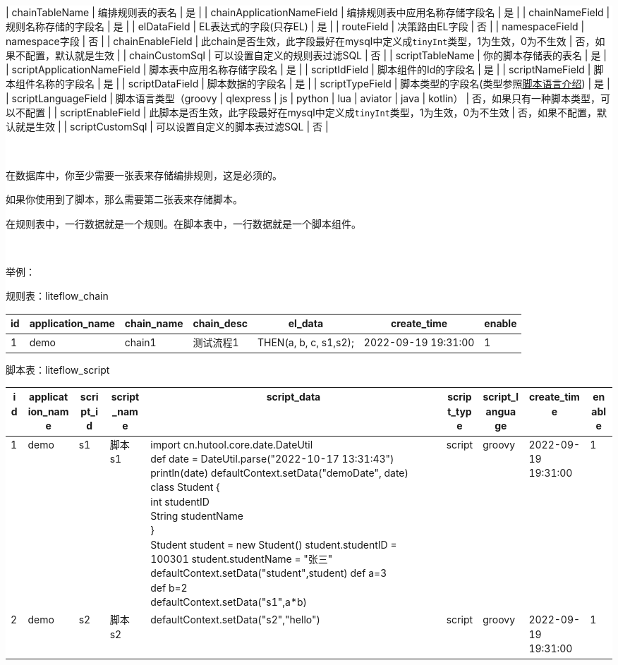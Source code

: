 | chainTableName             | 编排规则表的表名                                             | 是                                   |
| chainApplicationNameField  | 编排规则表中应用名称存储字段名                               | 是                                   |
| chainNameField             | 规则名称存储的字段名                                         | 是                                   |
| elDataField                | EL表达式的字段(只存EL)                                       | 是                                   |
| routeField                 | 决策路由EL字段                                               | 否                                   |
| namespaceField             | namespace字段                                                | 否                                   |
| chainEnableField           | 此chain是否生效，此字段最好在mysql中定义成`tinyInt`类型，1为生效，0为不生效 | 否，如果不配置，默认就是生效         |
| chainCustomSql             | 可以设置自定义的规则表过滤SQL                                | 否                                   |
| scriptTableName            | 你的脚本存储表的表名                                         | 是                                   |
| scriptApplicationNameField | 脚本表中应用名称存储字段名                                   | 是                                   |
| scriptIdField              | 脚本组件的Id的字段名                                         | 是                                   |
| scriptNameField            | 脚本组件名称的字段名                                         | 是                                   |
| scriptDataField            | 脚本数据的字段名                                             | 是                                   |
| scriptTypeField            | 脚本类型的字段名(类型参照[脚本语言介绍](/pages/38c781/))     | 是                                   |
| scriptLanguageField        | 脚本语言类型（groovy \| qlexpress \| js \| python \| lua \| aviator \| java \| kotlin） | 否，如果只有一种脚本类型，可以不配置 |
| scriptEnableField          | 此脚本是否生效，此字段最好在mysql中定义成`tinyInt`类型，1为生效，0为不生效 | 否，如果不配置，默认就是生效         |
| scriptCustomSql            | 可以设置自定义的脚本表过滤SQL                                | 否                                   |

<br>

在数据库中，你至少需要一张表来存储编排规则，这是必须的。

如果你使用到了脚本，那么需要第二张表来存储脚本。

在规则表中，一行数据就是一个规则。在脚本表中，一行数据就是一个脚本组件。

<br>

举例：

规则表：liteflow_chain

| id   | application_name | chain_name | chain_desc | el_data               | create_time         | enable |
| ---- | ---------------- | ---------- | ---------- | --------------------- | ------------------- | ------ |
| 1    | demo             | chain1     | 测试流程1  | THEN(a, b, c, s1,s2); | 2022-09-19 19:31:00 | 1      |

脚本表：liteflow_script

| id   | application_name | script_id | script_name | script_data                                                  | script_type | script_language | create_time         | enable |
| ---- | ---------------- | --------- | ----------- | ------------------------------------------------------------ | ----------- | --------------- | ------------------- | ------ |
| 1    | demo             | s1        | 脚本s1      | import cn.hutool.core.date.DateUtil<br>def date = DateUtil.parse("2022-10-17 13:31:43")<br>println(date) defaultContext.setData("demoDate", date)<br>class Student {<br/>   int studentID<br/>   String studentName<br/>}<br/>Student student = new Student() student.studentID = 100301 student.studentName = "张三" defaultContext.setData("student",student)  def a=3<br/>def b=2<br/>defaultContext.setData("s1",a*b) | script      | groovy          | 2022-09-19 19:31:00 | 1      |
| 2    | demo             | s2        | 脚本s2      | defaultContext.setData("s2","hello")                         | script      | groovy          | 2022-09-19 19:31:00 | 1      |
